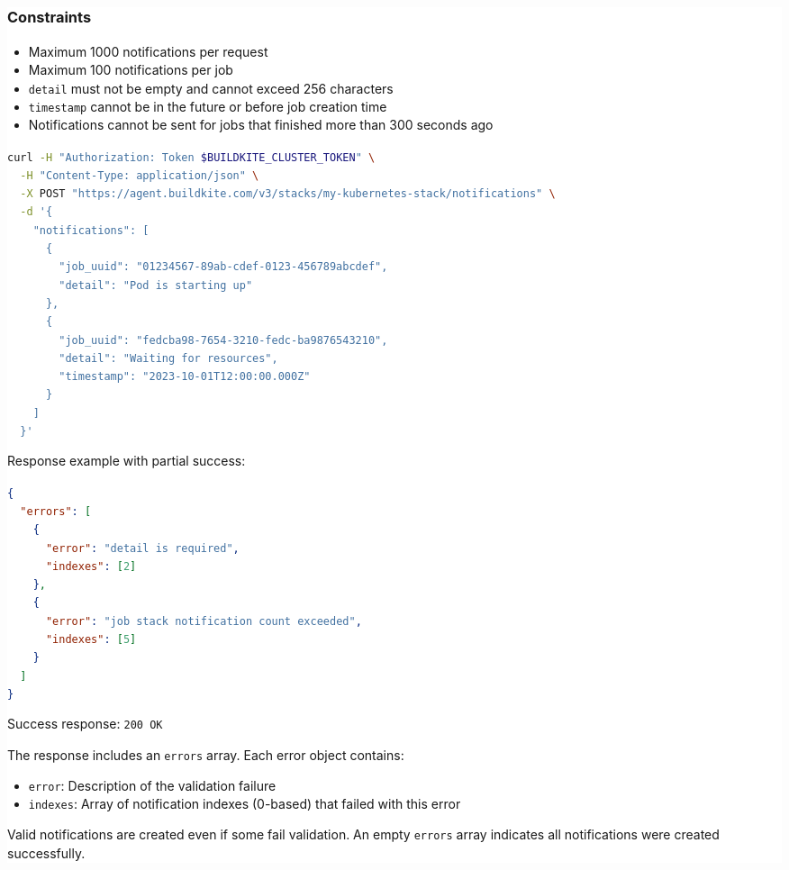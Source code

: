 ### Constraints

- Maximum 1000 notifications per request
- Maximum 100 notifications per job
- `detail` must not be empty and cannot exceed 256 characters
- `timestamp` cannot be in the future or before job creation time
- Notifications cannot be sent for jobs that finished more than 300 seconds ago

```bash
curl -H "Authorization: Token $BUILDKITE_CLUSTER_TOKEN" \
  -H "Content-Type: application/json" \
  -X POST "https://agent.buildkite.com/v3/stacks/my-kubernetes-stack/notifications" \
  -d '{
    "notifications": [
      {
        "job_uuid": "01234567-89ab-cdef-0123-456789abcdef",
        "detail": "Pod is starting up"
      },
      {
        "job_uuid": "fedcba98-7654-3210-fedc-ba9876543210",
        "detail": "Waiting for resources",
        "timestamp": "2023-10-01T12:00:00.000Z"
      }
    ]
  }'
```

Response example with partial success:

```json
{
  "errors": [
    {
      "error": "detail is required",
      "indexes": [2]
    },
    {
      "error": "job stack notification count exceeded",
      "indexes": [5]
    }
  ]
}
```

Success response: `200 OK`

The response includes an `errors` array. Each error object contains:

- `error`: Description of the validation failure
- `indexes`: Array of notification indexes (0-based) that failed with this error

Valid notifications are created even if some fail validation. An empty `errors` array indicates all notifications were created successfully.
